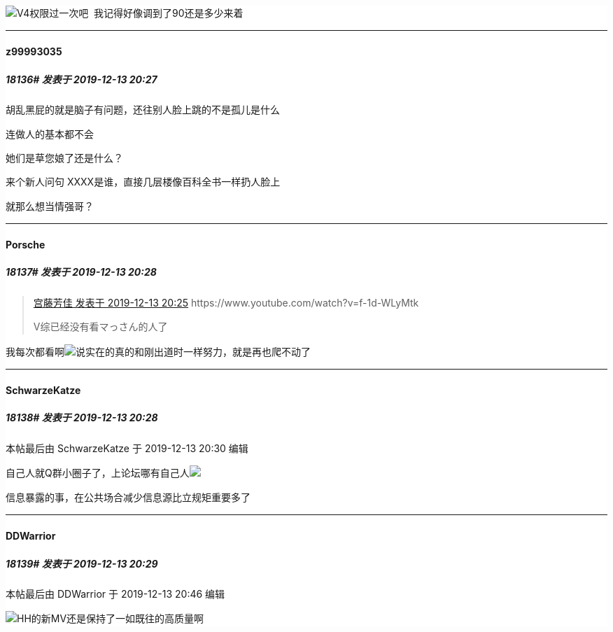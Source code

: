 
<img src="https://static.saraba1st.com/image/smiley/face2017/067.png" referrerpolicy="no-referrer">V4权限过一次吧  我记得好像调到了90还是多少来着


-----

####  z99993035  
##### 18136#       发表于 2019-12-13 20:27


胡乱黑屁的就是脑子有问题，还往别人脸上跳的不是孤儿是什么

连做人的基本都不会

她们是草您娘了还是什么？


来个新人问句 XXXX是谁，直接几层楼像百科全书一样扔人脸上

就那么想当情强哥？


-----

####  Porsche  
##### 18137#       发表于 2019-12-13 20:28


<blockquote><a href="httphttps://bbs.saraba1st.com/2b/forum.php?mod=redirect&amp;goto=findpost&amp;pid=45852836&amp;ptid=1857164" target="_blank">宫藤芳佳 发表于 2019-12-13 20:25</a>
https://www.youtube.com/watch?v=f-1d-WLyMtk

V综已经没有看マっさん的人了</blockquote>
我每次都看啊<img src="https://static.saraba1st.com/image/smiley/face2017/135.png" referrerpolicy="no-referrer">说实在的真的和刚出道时一样努力，就是再也爬不动了


-----

####  SchwarzeKatze  
##### 18138#       发表于 2019-12-13 20:28


 本帖最后由 SchwarzeKatze 于 2019-12-13 20:30 编辑 

自己人就Q群小圈子了，上论坛哪有自己人<img src="https://static.saraba1st.com/image/smiley/face2017/067.png" referrerpolicy="no-referrer">


信息暴露的事，在公共场合减少信息源比立规矩重要多了


-----

####  DDWarrior  
##### 18139#       发表于 2019-12-13 20:29


 本帖最后由 DDWarrior 于 2019-12-13 20:46 编辑 

<img src="https://static.saraba1st.com/image/smiley/face2017/072.png" referrerpolicy="no-referrer">HH的新MV还是保持了一如既往的高质量啊
